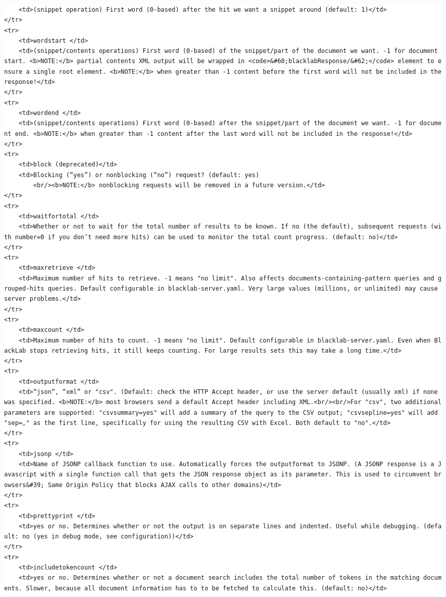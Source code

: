 		<td>(snippet operation) First word (0-based) after the hit we want a snippet around (default: 1)</td>
	</tr>
	<tr>
		<td>wordstart </td>
		<td>(snippet/contents operations) First word (0-based) of the snippet/part of the document we want. -1 for document start. <b>NOTE:</b> partial contents XML output will be wrapped in <code>&#60;blacklabResponse/&#62;</code> element to ensure a single root element. <b>NOTE:</b> when greater than -1 content before the first word will not be included in the response!</td>
	</tr>
	<tr>
		<td>wordend </td>
		<td>(snippet/contents operations) First word (0-based) after the snippet/part of the document we want. -1 for document end. <b>NOTE:</b> when greater than -1 content after the last word will not be included in the response!</td>
	</tr>
	<tr>
		<td>block (deprecated)</td>
		<td>Blocking (“yes”) or nonblocking (“no”) request? (default: yes) 
		    <br/><b>NOTE:</b> nonblocking requests will be removed in a future version.</td>
	</tr>
	<tr>
		<td>waitfortotal </td>
		<td>Whether or not to wait for the total number of results to be known. If no (the default), subsequent requests (with number=0 if you don’t need more hits) can be used to monitor the total count progress. (default: no)</td>
	</tr>
	<tr>
		<td>maxretrieve </td>
		<td>Maximum number of hits to retrieve. -1 means "no limit". Also affects documents-containing-pattern queries and grouped-hits queries. Default configurable in blacklab-server.yaml. Very large values (millions, or unlimited) may cause server problems.</td>
	</tr>
	<tr>
		<td>maxcount </td>
		<td>Maximum number of hits to count. -1 means "no limit". Default configurable in blacklab-server.yaml. Even when BlackLab stops retrieving hits, it still keeps counting. For large results sets this may take a long time.</td>
	</tr>
	<tr>
		<td>outputformat </td>
		<td>“json”, “xml” or "csv". (Default: check the HTTP Accept header, or use the server default (usually xml) if none was specified. <b>NOTE:</b> most browsers send a default Accept header including XML.<br/><br/>For "csv", two additional parameters are supported: "csvsummary=yes" will add a summary of the query to the CSV output; "csvsepline=yes" will add "sep=," as the first line, specifically for using the resulting CSV with Excel. Both default to "no".</td>
	</tr>
	<tr>
		<td>jsonp </td>
		<td>Name of JSONP callback function to use. Automatically forces the outputformat to JSONP. (A JSONP response is a Javascript with a single function call that gets the JSON response object as its parameter. This is used to circumvent browsers&#39; Same Origin Policy that blocks AJAX calls to other domains)</td>
	</tr>
	<tr>
		<td>prettyprint </td>
		<td>yes or no. Determines whether or not the output is on separate lines and indented. Useful while debugging. (default: no (yes in debug mode, see configuration))</td>
	</tr>
	<tr>
		<td>includetokencount </td>
		<td>yes or no. Determines whether or not a document search includes the total number of tokens in the matching documents. Slower, because all document information has to to be fetched to calculate this. (default: no)</td>